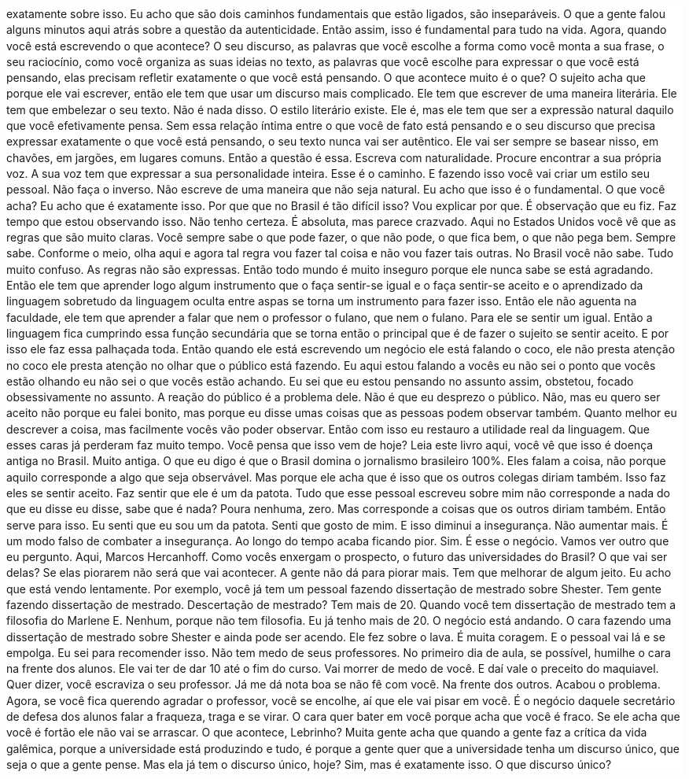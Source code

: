 exatamente sobre isso. Eu acho que são dois caminhos fundamentais que estão ligados, são inseparáveis. O que a gente falou alguns minutos aqui atrás sobre a questão da autenticidade. Então assim, isso é fundamental para tudo na vida. Agora, quando você está escrevendo o que acontece? O seu discurso, as palavras que você escolhe a forma como você monta a sua frase, o seu raciocínio, como você organiza as suas ideias no texto, as palavras que você escolhe para expressar o que você está pensando, elas precisam refletir exatamente o que você está pensando. O que acontece muito é o que? O sujeito acha que porque ele vai escrever, então ele tem que usar um discurso mais complicado. Ele tem que escrever de uma maneira literária. Ele tem que embelezar o seu texto. Não é nada disso. O estilo literário existe. Ele é, mas ele tem que ser a expressão natural daquilo que você efetivamente pensa. Sem essa relação íntima entre o que você de fato está pensando e o seu discurso que precisa expressar exatamente o que você está pensando, o seu texto nunca vai ser autêntico. Ele vai ser sempre se basear nisso, em chavões, em jargões, em lugares comuns. Então a questão é essa. Escreva com naturalidade. Procure encontrar a sua própria voz. A sua voz tem que expressar a sua personalidade inteira. Esse é o caminho. E fazendo isso você vai criar um estilo seu pessoal. Não faça o inverso. Não escreve de uma maneira que não seja natural. Eu acho que isso é o fundamental. O que você acha? Eu acho que é exatamente isso. Por que que no Brasil é tão difícil isso? Vou explicar por que. É observação que eu fiz. Faz tempo que estou observando isso. Não tenho certeza. É absoluta, mas parece crazvado. Aqui no Estados Unidos você vê que as regras que são muito claras. Você sempre sabe o que pode fazer, o que não pode, o que fica bem, o que não pega bem. Sempre sabe. Conforme o meio, olha aqui e agora tal regra vou fazer tal coisa e não vou fazer tais outras. No Brasil você não sabe. Tudo muito confuso. As regras não são expressas. Então todo mundo é muito inseguro porque ele nunca sabe se está agradando. Então ele tem que aprender logo algum instrumento que o faça sentir-se igual e o faça sentir-se aceito e o aprendizado da linguagem sobretudo da linguagem oculta entre aspas se torna um instrumento para fazer isso. Então ele não aguenta na faculdade, ele tem que aprender a falar que nem o professor o fulano, que nem o fulano. Para ele se sentir um igual. Então a linguagem fica cumprindo essa função secundária que se torna então o principal que é de fazer o sujeito se sentir aceito. E por isso ele faz essa palhaçada toda. Então quando ele está escrevendo um negócio ele está falando o coco, ele não presta atenção no coco ele presta atenção no olhar que o público está fazendo. Eu aqui estou falando a vocês eu não sei o ponto que vocês estão olhando eu não sei o que vocês estão achando. Eu sei que eu estou pensando no assunto assim, obstetou, focado obsessivamente no assunto. A reação do público é a problema dele. Não é que eu desprezo o público. Não, mas eu quero ser aceito não porque eu falei bonito, mas porque eu disse umas coisas que as pessoas podem observar também. Quanto melhor eu descrever a coisa, mas facilmente vocês vão poder observar. Então com isso eu restauro a utilidade real da linguagem. Que esses caras já perderam faz muito tempo. Você pensa que isso vem de hoje? Leia este livro aqui, você vê que isso é doença antiga no Brasil. Muito antiga. O que eu digo é que o Brasil domina o jornalismo brasileiro 100%. Eles falam a coisa, não porque aquilo corresponde a algo que seja observável. Mas porque ele acha que é isso que os outros colegas diriam também. Isso faz eles se sentir aceito. Faz sentir que ele é um da patota. Tudo que esse pessoal escreveu sobre mim não corresponde a nada do que eu disse eu disse, sabe que é nada? Poura nenhuma, zero. Mas corresponde a coisas que os outros diriam também. Então serve para isso. Eu senti que eu sou um da patota. Senti que gosto de mim. E isso diminui a insegurança. Não aumentar mais. É um modo falso de combater a insegurança. Ao longo do tempo acaba ficando pior. Sim. É esse o negócio. Vamos ver outro que eu pergunto. Aqui, Marcos Hercanhoff. Como vocês enxergam o prospecto, o futuro das universidades do Brasil? O que vai ser delas? Se elas piorarem não será que vai acontecer. A gente não dá para piorar mais. Tem que melhorar de algum jeito. Eu acho que está vendo lentamente. Por exemplo, você já tem um pessoal fazendo dissertação de mestrado sobre Shester. Tem gente fazendo dissertação de mestrado. Descertação de mestrado? Tem mais de 20. Quando você tem dissertação de mestrado tem a filosofia do Marlene E. Nenhum, porque não tem filosofia. Eu já tenho mais de 20. O negócio está andando. O cara fazendo uma dissertação de mestrado sobre Shester e ainda pode ser acendo. Ele fez sobre o lava. É muita coragem. E o pessoal vai lá e se empolga. Eu sei para recomender isso. Não tem medo de seus professores. No primeiro dia de aula, se possível, humilhe o cara na frente dos alunos. Ele vai ter de dar 10 até o fim do curso. Vai morrer de medo de você. E daí vale o preceito do maquiavel. Quer dizer, você escraviza o seu professor. Já me dá nota boa se não fê com você. Na frente dos outros. Acabou o problema. Agora, se você fica querendo agradar o professor, você se encolhe, aí que ele vai pisar em você. É o negócio daquele secretário de defesa dos alunos falar a fraqueza, traga e se virar. O cara quer bater em você porque acha que você é fraco. Se ele acha que você é fortão ele não vai se arrascar. O que acontece, Lebrinho? Muita gente acha que quando a gente faz a crítica da vida galêmica, porque a universidade está produzindo e tudo, é porque a gente quer que a universidade tenha um discurso único, que seja o que a gente pense. Mas ela já tem o discurso único, hoje? Sim, mas é exatamente isso. O que discurso único?